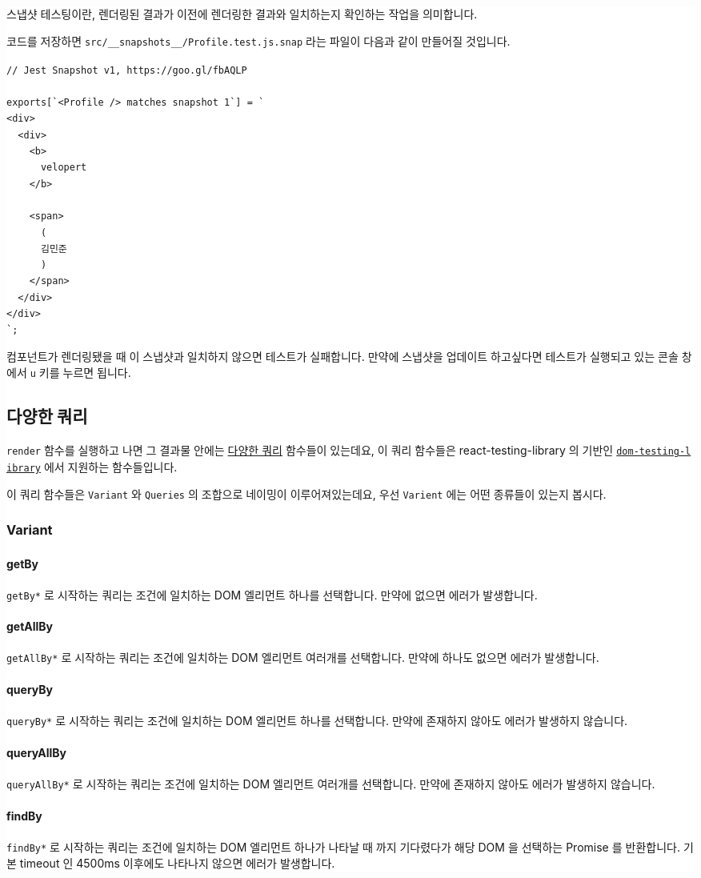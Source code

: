 스냅샷 테스팅이란, 렌더링된 결과가 이전에 렌더링한 결과와 일치하는지 확인하는 작업을 의미합니다.

코드를 저장하면 `src/__snapshots__/Profile.test.js.snap` 라는 파일이 다음과 같이 만들어질 것입니다.

```
// Jest Snapshot v1, https://goo.gl/fbAQLP

exports[`<Profile /> matches snapshot 1`] = `
<div>
  <div>
    <b>
      velopert
    </b>
     
    <span>
      (
      김민준
      )
    </span>
  </div>
</div>
`;
```

컴포넌트가 렌더링됐을 때 이 스냅샷과 일치하지 않으면 테스트가 실패합니다. 만약에 스냅샷을 업데이트 하고싶다면 테스트가 실행되고 있는 콘솔 창에서 `u` 키를 누르면 됩니다.

## 다양한 쿼리

`render` 함수를 실행하고 나면 그 결과물 안에는 [다양한 쿼리](https://testing-library.com/docs/dom-testing-library/api-queries) 함수들이 있는데요, 이 쿼리 함수들은 react-testing-library 의 기반인 [`dom-testing-library`](https://testing-library.com/docs/dom-testing-library/intro) 에서 지원하는 함수들입니다.

이 쿼리 함수들은 `Variant` 와 `Queries` 의 조합으로 네이밍이 이루어져있는데요, 우선 `Varient` 에는 어떤 종류들이 있는지 봅시다.

### Variant

#### getBy

`getBy*` 로 시작하는 쿼리는 조건에 일치하는 DOM 엘리먼트 하나를 선택합니다. 만약에 없으면 에러가 발생합니다.

#### getAllBy

`getAllBy*` 로 시작하는 쿼리는 조건에 일치하는 DOM 엘리먼트 여러개를 선택합니다. 만약에 하나도 없으면 에러가 발생합니다.

#### queryBy

`queryBy*` 로 시작하는 쿼리는 조건에 일치하는 DOM 엘리먼트 하나를 선택합니다. 만약에 존재하지 않아도 에러가 발생하지 않습니다.

#### queryAllBy

`queryAllBy*` 로 시작하는 쿼리는 조건에 일치하는 DOM 엘리먼트 여러개를 선택합니다. 만약에 존재하지 않아도 에러가 발생하지 않습니다.

#### findBy

`findBy*` 로 시작하는 쿼리는 조건에 일치하는 DOM 엘리먼트 하나가 나타날 때 까지 기다렸다가 해당 DOM 을 선택하는 Promise 를 반환합니다. 기본 timeout 인 4500ms 이후에도 나타나지 않으면 에러가 발생합니다.

